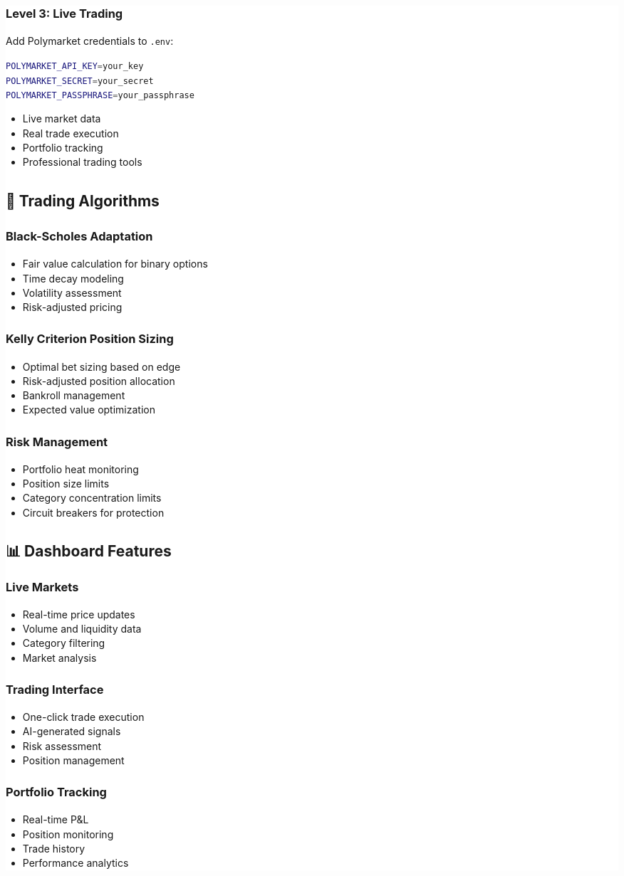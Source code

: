 ### Level 3: Live Trading
Add Polymarket credentials to `.env`:
```bash
POLYMARKET_API_KEY=your_key
POLYMARKET_SECRET=your_secret
POLYMARKET_PASSPHRASE=your_passphrase
```
- Live market data
- Real trade execution
- Portfolio tracking
- Professional trading tools

## 🎯 Trading Algorithms

### Black-Scholes Adaptation
- Fair value calculation for binary options
- Time decay modeling
- Volatility assessment
- Risk-adjusted pricing

### Kelly Criterion Position Sizing
- Optimal bet sizing based on edge
- Risk-adjusted position allocation
- Bankroll management
- Expected value optimization

### Risk Management
- Portfolio heat monitoring
- Position size limits
- Category concentration limits
- Circuit breakers for protection

## 📊 Dashboard Features

### Live Markets
- Real-time price updates
- Volume and liquidity data
- Category filtering
- Market analysis

### Trading Interface
- One-click trade execution
- AI-generated signals
- Risk assessment
- Position management

### Portfolio Tracking
- Real-time P&L
- Position monitoring
- Trade history
- Performance analytics
